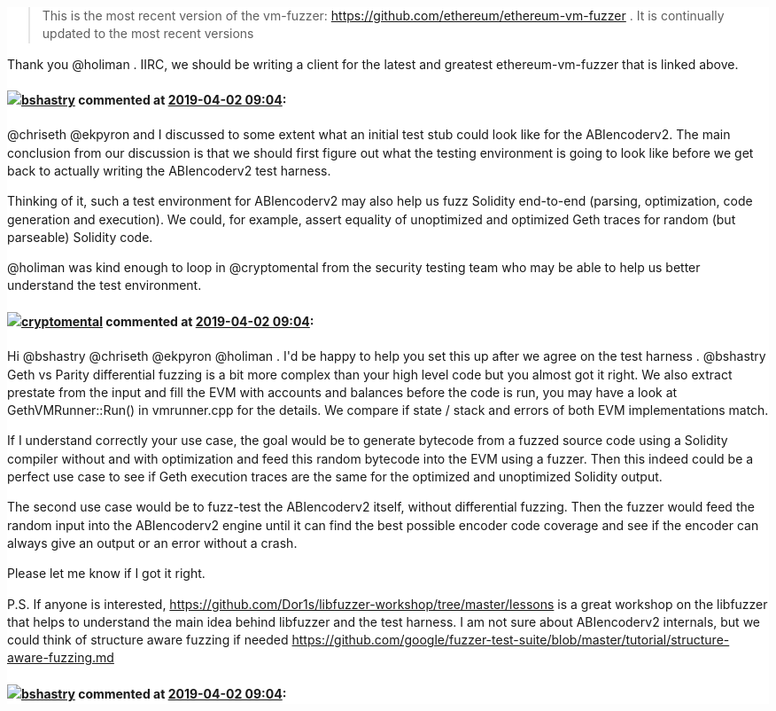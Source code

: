 > This is the most recent version of the vm-fuzzer: https://github.com/ethereum/ethereum-vm-fuzzer . It is continually updated to the most recent versions

Thank you @holiman . IIRC, we should be writing a client for the latest and greatest ethereum-vm-fuzzer that is linked above.

#### <img src="https://avatars.githubusercontent.com/u/2388185?v=4" width="50">[bshastry](https://github.com/bshastry) commented at [2019-04-02 09:04](https://github.com/ethereum/solidity/issues/6438#issuecomment-480188228):

@chriseth @ekpyron and I discussed to some extent what an initial test stub could look like for the ABIencoderv2. The main conclusion from our discussion is that we should first figure out what the testing environment is going to look like before we get back to actually writing the ABIencoderv2 test harness.

Thinking of it, such a test environment for ABIencoderv2 may also help us fuzz Solidity end-to-end (parsing, optimization, code generation and execution). We could, for example, assert equality of unoptimized and optimized Geth traces for random (but parseable) Solidity code.

@holiman was kind enough to loop in @cryptomental from the security testing team who may be able to help us better understand the test environment.

#### <img src="https://avatars.githubusercontent.com/u/20819151?u=689d7d2bb9cd36ee0f64fb503cd55b4a4f760c45&v=4" width="50">[cryptomental](https://github.com/cryptomental) commented at [2019-04-02 09:04](https://github.com/ethereum/solidity/issues/6438#issuecomment-480706686):

Hi @bshastry  @chriseth @ekpyron  @holiman . I'd be happy to help you set this up after we agree on the test harness . @bshastry  Geth vs Parity differential fuzzing is a bit more complex than your high level code but you almost got it right. We also extract prestate from the input and fill the EVM with accounts and balances before the code is run, you may have a look at GethVMRunner::Run() in vmrunner.cpp for the details. We compare if state / stack and errors of both EVM implementations match.

If I understand correctly your use case, the goal would be to generate bytecode from a fuzzed source code using a Solidity compiler without and with optimization and feed this random bytecode into the EVM using a fuzzer. Then this indeed could be a perfect use case to see if Geth execution traces are the same for the optimized and unoptimized Solidity output.

The second use case would be to fuzz-test the ABIencoderv2 itself, without differential fuzzing. Then the fuzzer would feed the random input into the ABIencoderv2 engine until it can find the best possible encoder code coverage and see if the encoder can always give an output or an error without a crash.

Please let me know if I got it right. 

P.S. If anyone is interested, https://github.com/Dor1s/libfuzzer-workshop/tree/master/lessons is a great workshop on the libfuzzer that helps to understand the main idea behind libfuzzer and the test harness. I am not sure about ABIencoderv2 internals, but we could think of structure aware fuzzing if needed https://github.com/google/fuzzer-test-suite/blob/master/tutorial/structure-aware-fuzzing.md

#### <img src="https://avatars.githubusercontent.com/u/2388185?v=4" width="50">[bshastry](https://github.com/bshastry) commented at [2019-04-02 09:04](https://github.com/ethereum/solidity/issues/6438#issuecomment-480713446):
